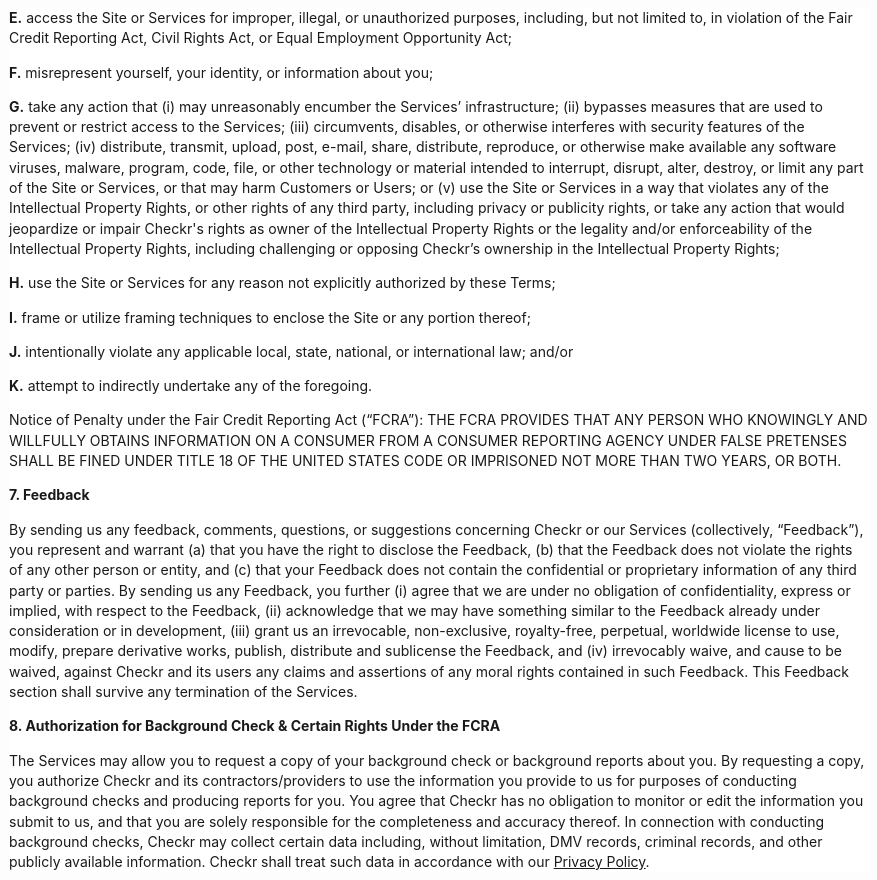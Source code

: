 **E.** access the Site or Services for improper, illegal, or unauthorized purposes, including, but not limited to, in violation of the Fair Credit Reporting Act, Civil Rights Act, or Equal Employment Opportunity Act;

**F.** misrepresent yourself, your identity, or information about you;

**G.** take any action that (i) may unreasonably encumber the Services’ infrastructure; (ii) bypasses measures that are used to prevent or restrict access to the Services; (iii) circumvents, disables, or otherwise interferes with security features of the Services; (iv) distribute, transmit, upload, post, e-mail, share, distribute, reproduce, or otherwise make available any software viruses, malware, program, code, file, or other technology or material intended to interrupt, disrupt, alter, destroy, or limit any part of the Site or Services, or that may harm Customers or Users; or (v) use the Site or Services in a way that violates any of the Intellectual Property Rights, or other rights of any third party, including privacy or publicity rights, or take any action that would jeopardize or impair Checkr's rights as owner of the Intellectual Property Rights or the legality and/or enforceability of the Intellectual Property Rights, including challenging or opposing Checkr’s ownership in the Intellectual Property Rights;

**H.** use the Site or Services for any reason not explicitly authorized by these Terms;

**I.** frame or utilize framing techniques to enclose the Site or any portion thereof;

**J.** intentionally violate any applicable local, state, national, or international law; and/or

**K.** attempt to indirectly undertake any of the foregoing.

Notice of Penalty under the Fair Credit Reporting Act (“FCRA”): THE FCRA PROVIDES THAT ANY PERSON WHO KNOWINGLY AND WILLFULLY OBTAINS INFORMATION ON A CONSUMER FROM A CONSUMER REPORTING AGENCY UNDER FALSE PRETENSES SHALL BE FINED UNDER TITLE 18 OF THE UNITED STATES CODE OR IMPRISONED NOT MORE THAN TWO YEARS, OR BOTH.

**7. Feedback**

By sending us any feedback, comments, questions, or suggestions concerning Checkr or our Services (collectively, “Feedback”), you represent and warrant (a) that you have the right to disclose the Feedback, (b) that the Feedback does not violate the rights of any other person or entity, and (c) that your Feedback does not contain the confidential or proprietary information of any third party or parties. By sending us any Feedback, you further (i) agree that we are under no obligation of confidentiality, express or implied, with respect to the Feedback, (ii) acknowledge that we may have something similar to the Feedback already under consideration or in development, (iii) grant us an irrevocable, non-exclusive, royalty-free, perpetual, worldwide license to use, modify, prepare derivative works, publish, distribute and sublicense the Feedback, and (iv) irrevocably waive, and cause to be waived, against Checkr and its users any claims and assertions of any moral rights contained in such Feedback. This Feedback section shall survive any termination of the Services.

**8. Authorization for Background Check & Certain Rights Under the FCRA**

The Services may allow you to request a copy of your background check or background reports about you. By requesting a copy, you authorize Checkr and its contractors/providers to use the information you provide to us for purposes of conducting background checks and producing reports for you. You agree that Checkr has no obligation to monitor or edit the information you submit to us, and that you are solely responsible for the completeness and accuracy thereof.
In connection with conducting background checks, Checkr may collect certain data including, without limitation, DMV records, criminal records, and other publicly available information. Checkr shall treat such data in accordance with our <a href="https://checkr.com/privacy-policy/" target="_blank">Privacy Policy</a>.
